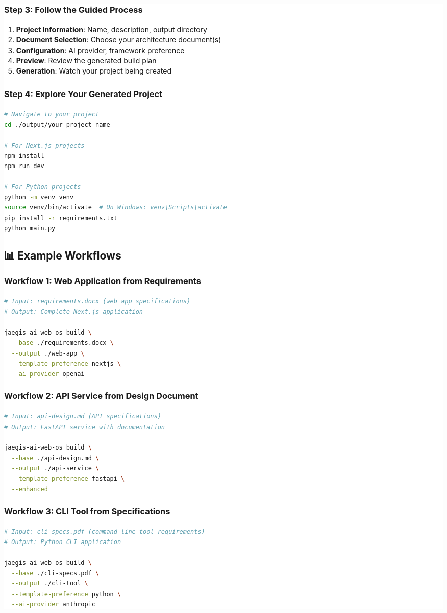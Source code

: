 ### Step 3: Follow the Guided Process
1. **Project Information**: Name, description, output directory
2. **Document Selection**: Choose your architecture document(s)
3. **Configuration**: AI provider, framework preference
4. **Preview**: Review the generated build plan
5. **Generation**: Watch your project being created

### Step 4: Explore Your Generated Project
```bash
# Navigate to your project
cd ./output/your-project-name

# For Next.js projects
npm install
npm run dev

# For Python projects
python -m venv venv
source venv/bin/activate  # On Windows: venv\Scripts\activate
pip install -r requirements.txt
python main.py
```

## 📊 Example Workflows

### Workflow 1: Web Application from Requirements
```bash
# Input: requirements.docx (web app specifications)
# Output: Complete Next.js application

jaegis-ai-web-os build \
  --base ./requirements.docx \
  --output ./web-app \
  --template-preference nextjs \
  --ai-provider openai
```

### Workflow 2: API Service from Design Document
```bash
# Input: api-design.md (API specifications)
# Output: FastAPI service with documentation

jaegis-ai-web-os build \
  --base ./api-design.md \
  --output ./api-service \
  --template-preference fastapi \
  --enhanced
```

### Workflow 3: CLI Tool from Specifications
```bash
# Input: cli-specs.pdf (command-line tool requirements)
# Output: Python CLI application

jaegis-ai-web-os build \
  --base ./cli-specs.pdf \
  --output ./cli-tool \
  --template-preference python \
  --ai-provider anthropic
```
